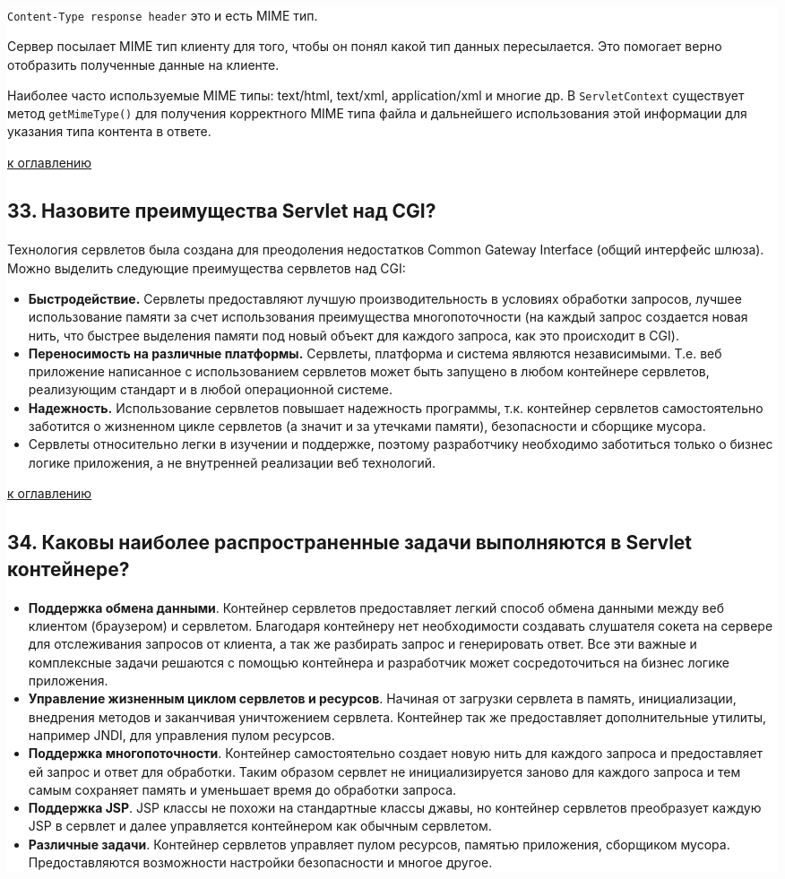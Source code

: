 `Content-Type response header` это и есть MIME тип.

Сервер посылает MIME тип клиенту для того, чтобы он понял какой тип данных пересылается.
Это помогает верно отобразить полученные данные на клиенте.

Наиболее часто используемые MIME типы: text/html, text/xml, application/xml и многие др.
В `ServletContext` существует метод `getMimeType()` для получения корректного MIME типа файла
и дальнейшего использования этой информации для указания типа контента в ответе.

[к оглавлению](#web)

## 33. Назовите преимущества Servlet над CGI?

Технология сервлетов была создана для преодоления недостатков Common Gateway Interface (общий интерфейс шлюза).
Можно выделить следующие преимущества сервлетов над CGI:

+ **Быстродействие.** Сервлеты предоставляют лучшую производительность в условиях обработки запросов,
  лучшее использование памяти за счет использования преимущества многопоточности
  (на каждый запрос создается новая нить, что быстрее выделения памяти под новый объект для каждого запроса, как это происходит в CGI).
+ **Переносимость на различные платформы.** Сервлеты, платформа и система являются независимыми.
  Т.е. веб приложение написанное с использованием сервлетов может быть запущено в любом контейнере сервлетов,
  реализующим стандарт и в любой операционной системе.
+ **Надежность.** Использование сервлетов повышает надежность программы,
  т.к. контейнер сервлетов самостоятельно заботится о жизненном цикле сервлетов (а значит и за утечками памяти),
  безопасности и сборщике мусора.
+ Сервлеты относительно легки в изучении и поддержке, поэтому разработчику необходимо заботиться только о бизнес логике приложения,
  а не внутренней реализации веб технологий.

[к оглавлению](#web)

## 34. Каковы наиболее распространенные задачи выполняются в Servlet контейнере?

+ **Поддержка обмена данными**. Контейнер сервлетов предоставляет легкий способ обмена данными между веб клиентом (браузером) и сервлетом.
  Благодаря контейнеру нет необходимости создавать слушателя сокета на сервере для отслеживания запросов от клиента,
  а так же разбирать запрос и генерировать ответ.
  Все эти важные и комплексные задачи решаются с помощью контейнера и разработчик может сосредоточиться на бизнес логике приложения.
+ **Управление жизненным циклом сервлетов и ресурсов**. Начиная от загрузки сервлета в память, инициализации, внедрения методов и заканчивая уничтожением сервлета.
  Контейнер так же предоставляет дополнительные утилиты, например JNDI, для управления пулом ресурсов.
+ **Поддержка многопоточности**. Контейнер самостоятельно создает новую нить для каждого запроса и предоставляет ей запрос и ответ для обработки.
  Таким образом сервлет не инициализируется заново для каждого запроса и тем самым сохраняет память и уменьшает время до обработки запроса.
+ **Поддержка JSP**. JSP классы не похожи на стандартные классы джавы, но контейнер сервлетов преобразует каждую JSP в сервлет и далее управляется контейнером как обычным сервлетом.
+ **Различные задачи**. Контейнер сервлетов управляет пулом ресурсов, памятью приложения, сборщиком мусора. Предоставляются возможности настройки безопасности и многое другое.
